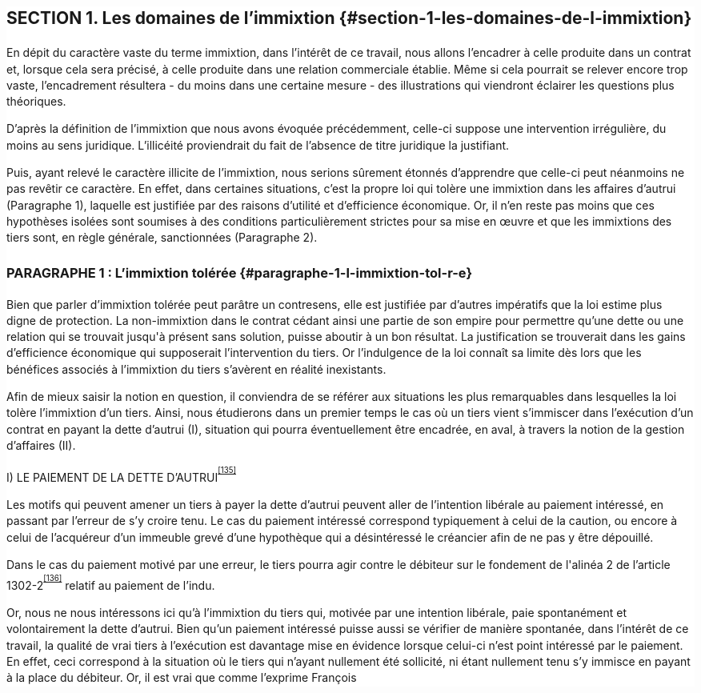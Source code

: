 ## SECTION 1\. Les domaines de l’immixtion {#section-1-les-domaines-de-l-immixtion}

En dépit du caractère vaste du terme immixtion, dans l’intérêt de ce travail, nous allons l’encadrer à celle produite dans un contrat et, lorsque cela sera précisé, à celle produite dans une relation commerciale établie. Même si cela pourrait se relever encore trop vaste, l’encadrement résultera - du moins dans une certaine mesure - des illustrations qui viendront éclairer les questions plus théoriques.

D’après la définition de l’immixtion que nous avons évoquée précédemment, celle-ci suppose une intervention irrégulière, du moins au sens juridique. L’illicéité proviendrait du fait de l’absence de titre juridique la justifiant.

Puis, ayant relevé le caractère illicite de l’immixtion, nous serions sûrement étonnés d’apprendre que celle-ci peut néanmoins ne pas revêtir ce caractère. En effet, dans certaines situations, c’est la propre loi qui tolère une immixtion dans les affaires d’autrui (Paragraphe 1), laquelle est justifiée par des raisons d’utilité et d’efficience économique. Or, il n’en reste pas moins que ces hypothèses isolées sont soumises à des conditions particulièrement strictes pour sa mise en œuvre et que les immixtions des tiers sont, en règle générale, sanctionnées (Paragraphe 2).

### PARAGRAPHE 1 : L’immixtion tolérée {#paragraphe-1-l-immixtion-tol-r-e}

Bien que parler d’immixtion tolérée peut parâtre un contresens, elle est justifiée par d’autres impératifs que la loi estime plus digne de protection. La non-immixtion dans le contrat cédant ainsi une partie de son empire pour permettre qu’une dette ou une relation qui se trouvait jusqu&#039;à présent sans solution, puisse aboutir à un bon résultat. La justification se trouverait dans les gains d’efficience économique qui supposerait l’intervention du tiers. Or l’indulgence de la loi connaît sa limite dès lors que les bénéfices associés à l’immixtion du tiers s’avèrent en réalité inexistants.

Afin de mieux saisir la notion en question, il conviendra de se référer aux situations les plus remarquables dans lesquelles la loi tolère l’immixtion d’un tiers. Ainsi, nous étudierons dans un premier temps le cas où un tiers vient s’immiscer dans l’exécution d’un contrat en payant la dette d’autrui (I), situation qui pourra éventuellement être encadrée, en aval, à travers la notion de la gestion d’affaires (II).

I) LE PAIEMENT DE LA DETTE D’AUTRUI<sup><sup id="11397449176964-footnote-ref-135"><a href="#11397449176964-footnote-135">[135]</a></sup></sup>

Les motifs qui peuvent amener un tiers à payer la dette d’autrui peuvent aller de l’intention libérale au paiement intéressé, en passant par l’erreur de s’y croire tenu. Le cas du paiement intéressé correspond typiquement à celui de la caution, ou encore à celui de l’acquéreur d’un immeuble grevé d’une hypothèque qui a désintéressé le créancier afin de ne pas y être dépouillé.

Dans le cas du paiement motivé par une erreur, le tiers pourra agir contre le débiteur sur le fondement de l&#039;alinéa 2 de l’article 1302-2<sup><sup id="11397449176964-footnote-ref-136"><a href="#11397449176964-footnote-136">[136]</a></sup></sup> relatif au paiement de l’indu.

Or, nous ne nous intéressons ici qu’à l’immixtion du tiers qui, motivée par une intention libérale, paie spontanément et volontairement la dette d’autrui. Bien qu’un paiement intéressé puisse aussi se vérifier de manière spontanée, dans l’intérêt de ce travail, la qualité de vrai tiers à l’exécution est davantage mise en évidence lorsque celui-ci n’est point intéressé par le paiement. En effet, ceci correspond à la situation où le tiers qui n’ayant nullement été sollicité, ni étant nullement tenu s’y immisce en payant à la place du débiteur. Or, il est vrai que comme l’exprime François


[^135]: V. A. RICHARD, _Le paiement de la dette d’autrui_, PUAM, 2007
[^136]: _«_ La restitution peut aussi être demandée à celui dont la dette a été acquittée par erreur. _»_
[^137]: V. PERRUCHOT-TRIBOULET, _Le droit de payer pour autrui,_ _LPA_ 2001, p.13
[^138]: V. V. PERRUCHOT-TRIBOULET, _id.,_ nº 166, p.12
[^139]: O. DESHAYES, T. GENICON, Y-M LAITHIER, _Réforme du droit des contrats, du régime général et de la preuve des obligations_, commentaire article par article, LexisNexis, 2º éd. 2018, p. 816
[^140]: V. Cass. civ. 1, 17 décembre 1996, nº 94-17120, _Bull. civ._ I, nº 459
[^141]: O. DESHAYES, T. GENICON, Y-M LAITHIER, _op. cit.,_ p. 816
[^142]: C. DEMELOMBE, _Cours de Code de Napoléon_, XXVII, Traité des contrats ou des obligations conventionnelles en général, Tome 4, Imprimerie générale, 1876, nº 55, p. 52 <sup>154</sup> C. DEMELOMBE, _ibid._
[^143]: A. RICHARD, _Le paiement de la dette d’autrui_, PUAM, 2007, p. 93 <sup>156</sup> V. Cass. civ., 24 juin 1913, DP 1917, 1, 39\.
[^144]: En faveur : Cass. civ., 24 juin 1913, DP 1917, I, 39 ; _en contre :_ Cass. 1º civ., 17 décembre 1996, nº 94-17.120 : _Bull. civ._ 1996, I, nº 459\.
[^145]: A. RICHARD, _op. cit.,_ p. 83\.
[^146]: V. O. DESHAYES, T. GENICON, Y-M LAITHIER, _op. cit.,_ p. 817
[^147]: Art. 1305-2, C. civ. : _«_ Ce qui n’est dû qu’à terme ne peut être exigé avant l’échéance ; mais ce qui a été payé d’avance ne peut être répété _»_; et ancien art. 1186
[^149]: B. FAGES, _Droit des obligations,_ LGDJ, 6º éd., 2016, p. 389
[^150]: V. Cass. civ. 3, 12 avril 1972, _Bull. civ.,_ nº 219
[^151]: En effet cette constatation découle, en partie, de la propre définition que donne l’article 1301 et de l’article 1301-3 qui établit : « La ratification de la gestion par le maître vaut mandat _»_.
[^152]: Art. 1301-3 de Code civ. : « La ratification de la gestion par le maître vaut mandat ».
[^153]: V. en ce sens par ex. : A. RICHARD, _op. cit.,_ p. 77 <sup>167</sup> V. A. RICHARD, _ibid._
[^154]: V. Cass. civ. 28 oct. 1942, DC. 1943, 29 ; Cass. civ.1, 2 juin 1970 : _JCP_1970, IV, 195
[^155]: P. MALAURIE, L. AYNÈS, P. STOFFEL-MUNCK, _Droit des obligations,_ LGDJ, 8º éd., 2016, p. 604 <sup>170</sup> Cass. civ. 1, 26 janvier 1988
[^156]: Cass. civ. 3, 12 avril 1972, _Bull. civ._ II, nº 626
[^157]: Cass. civ. 1, 11 février 1986, _Bull. civ._ I, nº 23
[^158]: R. BOUT, _La gestion d’affaires en droit français contemporain_, LGDJ, 1972, nº 299, p. 363
[^159]: Cass. civ. 1, 12 janvier 2012, _D._ 2012\. 639, obs. C. CRETON
[^160]: Cass. civ. 1, 2 juin 1992, _D._ 1992\. 407, obs. P. DELEBECQUE, _RTD_ civ. 1993\. 130, obs. J. MESTRE
[^161]: B. FAGES, _Droit des obligations,_ LGDJ, 6º éd., 2016, p. 392
[^162]: D. FERRIER et N. FERRIER, _Droit de la distribution,_ LexisNexis, 8 º éd. p. 244
[^163]: D. FERRIER et N. FERRIER, _ibid._
[^164]: Art. 1432 al. 3 CC : _« Si c’est au mépris d’une opposition constatée que l’un des époux s’est immiscé dans la gestion des propres de l’autre, il est responsable de toutes les suites de son immixtion et comptable sans limitation de tous les fruits qu’il a perçus, négligé de percevoir ou consommés frauduleusement »._
[^165]: Art. 1872-1 al 3\. CC : _« Il en est de même de l’associé qui, par son immixtion, a laissé croire au cocontractant qu’il entendait s’engager à son égard, ou dont il est prouvé que l’engagement a tourné à son profit »._
[^166]: Art. L. 222-6 al. 1 C. de Com. : _« L’associé commanditaire ne peut faire aucun acte de gestion externe, même en vertu d’une procuration »._
[^167]: Art. L. 823-10 al. 1 C. de Com. : _« Les commissaires aux comptes ont pour mission permanente, à l’exclusion de toute immixtion dans la gestion, de vérifier les valeurs et les documents comptables de la personne ou de l’entité dont ils sont chargés de certifier les comptes et de contrôler la conformité de sa comptabilité aux règles en vigueur »._
[^168]: Art. L. 650-1 C. de Com. : _« Lorsqu’une procédure de sauvegarde, de redressement judiciaire ou de liquidation judiciaire est ouverte, les créanciers ne peuvent être tenus responsables des préjudices subis du fait des concours consentis, sauf les cas de fraude, d’immixtion caractérisée dans la gestion du débiteur ou si les garanties prises en contrepartie de concours sont disproportionnées à ceux-ci »._
[^169]: Loi nº 90-1250 du 31 décembre 1990 (SELCA)
[^170]: _« les créanciers ne peuvent être tenus pour responsables des préjudices subis du fait des concours consentis, sauf dans le cas de fraude, d’immixtion caractérisée dans la gestion du débiteur…_ ».
[^171]: C. GERSCHEL, _Le principe de non-immixtion en droit des affaires (1re partie),_ Lextenso, LPA, 1995, nº 104, p. 8 <sup>187</sup> Cass. com. 15 juillet 1987 : _Bull. civ_., IV, nº 195\.
[^173]: V. par ex. : Paris, 31 mai 1989, Rev. sociétés 1989\. 718, obs. Y. GUYON; Paris, 15 mai 1990, Bull. Joly 1990\. 879, § 270 ; Com., 28 mai 1991, n° 89-20.587, Rev. sociétés 1991\. 764, obs. Y. GUYON ; Com. 29 juin 1993, JCP E 1994\. II. 562, note Ch. HANNOUN ; Com. 30 mai 1995, Rev. sociétés 1995\. 772, obs. Y. GUYON ; Com. 12 févr. 1980, Bull. civ. IV, n° 73 ; Com. 24 mai 1982, Bull. civ. IV, n° 195
[^174]: C. TABOUROT-HYEST, _L’exception d’immixtion de la mère dans les affaires de sa filiale n’est plus..._, Rev. sociétés 2013\. p.95
[^175]: Cass. com., 15 juin 1993, nº 91-14.404, _Bull. civ.,_ IV, nº 253
[^176]: CA Paris, 19 octobre 1994, Rev. sociétés 1995, p. 85, note M. PARIENTE
[^177]: Cass. civ. 3, 25 février 2004, nº 01-11.764, Bull. civ., III, nº 38
[^178]: Cass. civ. 1, 26 octobre 2011, Bull. Joly 2012\. 70, note M. MENJUCQ
[^179]: C. TABOUROT-HYEST, _op. cit._, p. 95
[^181]: Cass. com., 3 février. 2015, nº 13 -24895
[^182]: CA Paris, 6 juin 2017, nº 16/02731, BJS janv. 2018, n° 117f5, p. 39